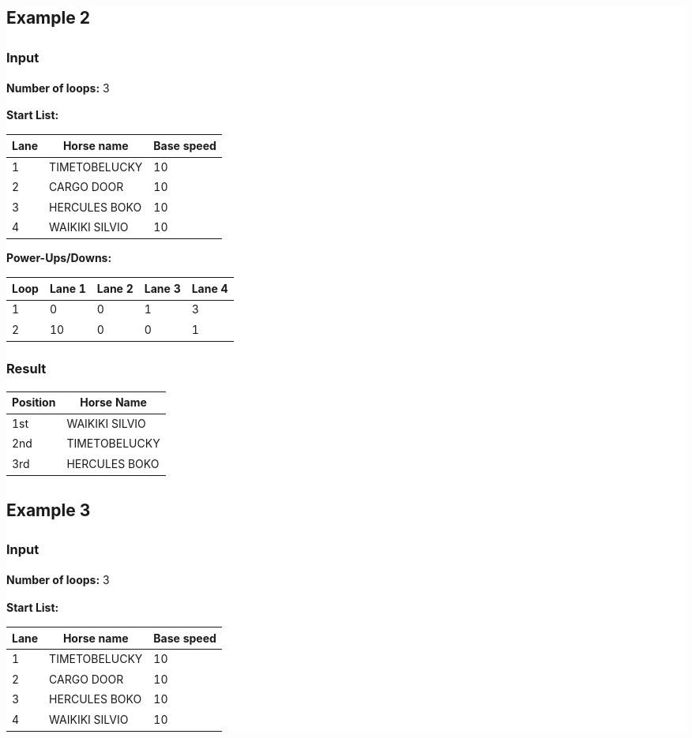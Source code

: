 ## Example 2

### Input

**Number of loops:** 3

**Start List:**

| Lane | Horse name     | Base speed |
|------|----------------|------------|
| 1    | TIMETOBELUCKY  | 10         |
| 2    | CARGO DOOR     | 10         |
| 3    | HERCULES BOKO  | 10         |
| 4    | WAIKIKI SILVIO | 10         |

**Power-Ups/Downs:**

| Loop | Lane 1 | Lane 2 | Lane 3 | Lane 4 |
|------|--------|--------|--------|--------|
| 1    | 0      | 0      | 1      | 3      |
| 2    | 10     | 0      | 0      | 1      |

### Result

| Position | Horse Name    |
|----------|---------------|
| 1st      | WAIKIKI SILVIO|
| 2nd      | TIMETOBELUCKY |
| 3rd      | HERCULES BOKO |

## Example 3

### Input

**Number of loops:** 3

**Start List:**

| Lane | Horse name     | Base speed |
|------|----------------|------------|
| 1    | TIMETOBELUCKY  | 10         |
| 2    | CARGO DOOR     | 10         |
| 3    | HERCULES BOKO  | 10         |
| 4    | WAIKIKI SILVIO | 10         |
